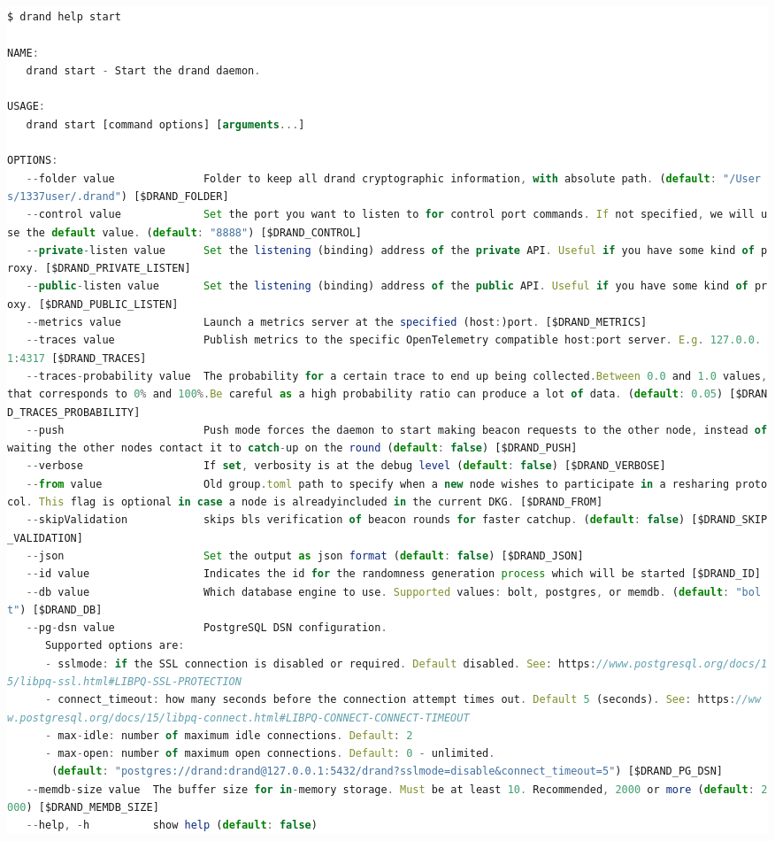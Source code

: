 ```jsx
$ drand help start

NAME:
   drand start - Start the drand daemon.

USAGE:
   drand start [command options] [arguments...]

OPTIONS:
   --folder value              Folder to keep all drand cryptographic information, with absolute path. (default: "/Users/1337user/.drand") [$DRAND_FOLDER]
   --control value             Set the port you want to listen to for control port commands. If not specified, we will use the default value. (default: "8888") [$DRAND_CONTROL]
   --private-listen value      Set the listening (binding) address of the private API. Useful if you have some kind of proxy. [$DRAND_PRIVATE_LISTEN]
   --public-listen value       Set the listening (binding) address of the public API. Useful if you have some kind of proxy. [$DRAND_PUBLIC_LISTEN]
   --metrics value             Launch a metrics server at the specified (host:)port. [$DRAND_METRICS]
   --traces value              Publish metrics to the specific OpenTelemetry compatible host:port server. E.g. 127.0.0.1:4317 [$DRAND_TRACES]
   --traces-probability value  The probability for a certain trace to end up being collected.Between 0.0 and 1.0 values, that corresponds to 0% and 100%.Be careful as a high probability ratio can produce a lot of data. (default: 0.05) [$DRAND_TRACES_PROBABILITY]
   --push                      Push mode forces the daemon to start making beacon requests to the other node, instead of waiting the other nodes contact it to catch-up on the round (default: false) [$DRAND_PUSH]
   --verbose                   If set, verbosity is at the debug level (default: false) [$DRAND_VERBOSE]
   --from value                Old group.toml path to specify when a new node wishes to participate in a resharing protocol. This flag is optional in case a node is alreadyincluded in the current DKG. [$DRAND_FROM]
   --skipValidation            skips bls verification of beacon rounds for faster catchup. (default: false) [$DRAND_SKIP_VALIDATION]
   --json                      Set the output as json format (default: false) [$DRAND_JSON]
   --id value                  Indicates the id for the randomness generation process which will be started [$DRAND_ID]
   --db value                  Which database engine to use. Supported values: bolt, postgres, or memdb. (default: "bolt") [$DRAND_DB]
   --pg-dsn value              PostgreSQL DSN configuration.
      Supported options are:
      - sslmode: if the SSL connection is disabled or required. Default disabled. See: https://www.postgresql.org/docs/15/libpq-ssl.html#LIBPQ-SSL-PROTECTION
      - connect_timeout: how many seconds before the connection attempt times out. Default 5 (seconds). See: https://www.postgresql.org/docs/15/libpq-connect.html#LIBPQ-CONNECT-CONNECT-TIMEOUT
      - max-idle: number of maximum idle connections. Default: 2
      - max-open: number of maximum open connections. Default: 0 - unlimited.
       (default: "postgres://drand:drand@127.0.0.1:5432/drand?sslmode=disable&connect_timeout=5") [$DRAND_PG_DSN]
   --memdb-size value  The buffer size for in-memory storage. Must be at least 10. Recommended, 2000 or more (default: 2000) [$DRAND_MEMDB_SIZE]
   --help, -h          show help (default: false)
```
